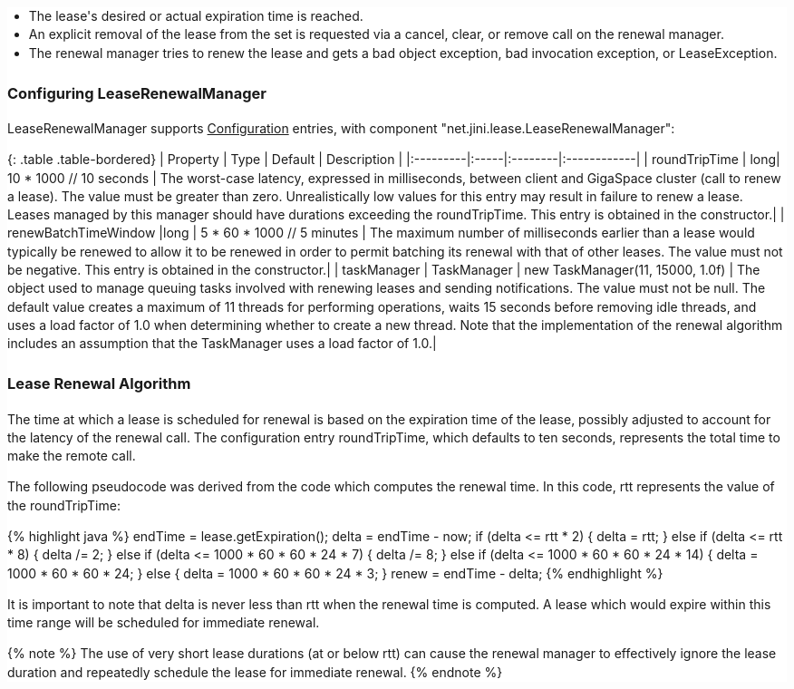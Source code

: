 - The lease's desired or actual expiration time is reached.
- An explicit removal of the lease from the set is requested via a cancel, clear, or remove call on the renewal manager.
- The renewal manager tries to renew the lease and gets a bad object exception, bad invocation exception, or LeaseException.

### Configuring LeaseRenewalManager

LeaseRenewalManager supports [Configuration](http://www.gigaspaces.com/docs/JiniApi/net/jini/config/Configuration.html) entries, with component "net.jini.lease.LeaseRenewalManager":

{: .table .table-bordered}
| Property | Type | Default | Description |
|:---------|:-----|:--------|:------------|
| roundTripTime | long| 10 * 1000 // 10 seconds | The worst-case latency, expressed in milliseconds, between client and GigaSpace cluster (call to renew a lease). The value must be greater than zero. Unrealistically low values for this entry may result in failure to renew a lease. Leases managed by this manager should have durations exceeding the roundTripTime. This entry is obtained in the constructor.|
| renewBatchTimeWindow |long | 5 \* 60 \* 1000 // 5 minutes | The maximum number of milliseconds earlier than a lease would typically be renewed to allow it to be renewed in order to permit batching its renewal with that of other leases. The value must not be negative. This entry is obtained in the constructor.|
| taskManager | TaskManager | new TaskManager(11, 15000, 1.0f) | The object used to manage queuing tasks involved with renewing leases and sending notifications. The value must not be null. The default value creates a maximum of 11 threads for performing operations, waits 15 seconds before removing idle threads, and uses a load factor of 1.0 when determining whether to create a new thread. Note that the implementation of the renewal algorithm includes an assumption that the TaskManager uses a load factor of 1.0.|

### Lease Renewal Algorithm

The time at which a lease is scheduled for renewal is based on the expiration time of the lease, possibly adjusted to account for the latency of the renewal call. The configuration entry roundTripTime, which defaults to ten seconds, represents the total time to make the remote call.

The following pseudocode was derived from the code which computes the renewal time. In this code, rtt represents the value of the roundTripTime:

{% highlight java %}
  endTime = lease.getExpiration();
  delta = endTime - now;
  if (delta <= rtt * 2) {
	delta = rtt;
  } else if (delta <= rtt * 8) {
	delta /= 2;
  } else if (delta <= 1000 * 60 * 60 * 24 * 7) {
	delta /= 8;
  } else if (delta <= 1000 * 60 * 60 * 24 * 14) {
	delta = 1000 * 60 * 60 * 24;
  } else {
	delta = 1000 * 60 * 60 * 24 * 3;
  }
  renew = endTime - delta;
{% endhighlight %}

It is important to note that delta is never less than rtt when the renewal time is computed. A lease which would expire within this time range will be scheduled for immediate renewal.

{% note %}
 The use of very short lease durations (at or below rtt) can cause the renewal manager to effectively ignore the lease duration and repeatedly schedule the lease for immediate renewal.
{% endnote %}
